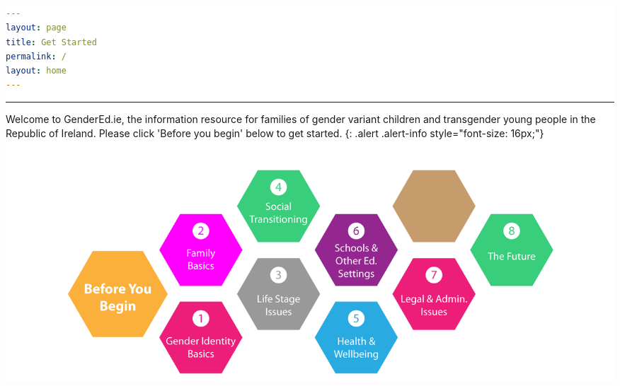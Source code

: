 ```yaml
---
layout: page
title: Get Started
permalink: /
layout: home
---
```


<hr class="star-primary">

Welcome to GenderEd.ie, the information resource for families of gender variant children and transgender young people in the Republic of Ireland. Please click 'Before you begin' below to get started.
{: .alert .alert-info style="font-size: 16px;"}

<div class="hidden-mobile" style="margin-top: 40px; margin-bottom: 20px; text-align: center;">
  <img orgWidth="1306" orgHeight="585" style="width: 80%; margin: auto; padding: 0px;" src="/img/hex1.png" class="img-responsive" usemap="#hexMap" alt="">
</div>

<map name="hexMap" id="hexMap">
  <area alt="" title="Before You Begin" href="/before-you-begin" shape="poly" coords="74,230,213,230,283,351,213,472,74,472,5,351" />
  <area alt="" title="Gender Identity Basics" href="/gender-identity-basics" shape="poly" coords="319,374,435,373,492,474,432,574,317,574,259,473" />
  <area alt="" title="Family Basics" href="/family-basics" shape="poly" coords="317,126,434,126,492,228,434,328,319,327,261,227" />
  <area alt="" title="Life Stage Issues" href="/life-stage-issues" shape="poly" coords="537,253,652,253,710,352,651,449,538,449,479,350" />
  <area alt="" title="Social Transitioning" href="/social-transitioning" shape="poly" coords="540,5,654,6,711,106,652,204,540,204,480,103" />
  <area alt="" title="Health & Wellbeing" href="/health-and-wellbeing" shape="poly" coords="756,373,872,374,929,475,872,574,757,574,698,472" />
  <area alt="" title="Schools & Other Ed. Settings" href="/schools" shape="poly" coords="754,127,872,126,929,226,870,327,756,326,698,225" />
  <area alt="" title="Legal & Admin. Issues" href="/legal-and-admin" shape="poly" coords="973,251,1090,251,1147,351,1090,452,976,452,916,351" />
  <area alt="" title="The Future" href="/future" shape="poly" coords="1193,126,1309,127,1366,228,1310,327,1193,327,1134,228" />
  